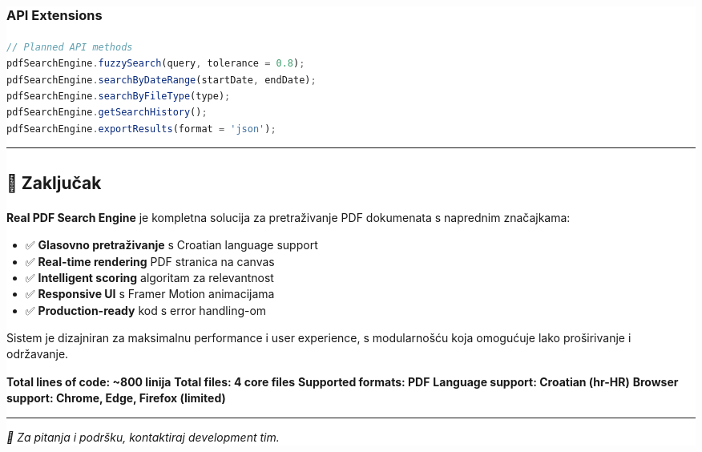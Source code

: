 ### API Extensions

```javascript
// Planned API methods
pdfSearchEngine.fuzzySearch(query, tolerance = 0.8);
pdfSearchEngine.searchByDateRange(startDate, endDate);
pdfSearchEngine.searchByFileType(type);
pdfSearchEngine.getSearchHistory();
pdfSearchEngine.exportResults(format = 'json');
```

---

## 📝 Zaključak

**Real PDF Search Engine** je kompletna solucija za pretraživanje PDF dokumenata s naprednim značajkama:

- ✅ **Glasovno pretraživanje** s Croatian language support
- ✅ **Real-time rendering** PDF stranica na canvas
- ✅ **Intelligent scoring** algoritam za relevantnost
- ✅ **Responsive UI** s Framer Motion animacijama
- ✅ **Production-ready** kod s error handling-om

Sistem je dizajniran za maksimalnu performance i user experience, s modularnošću koja omogućuje lako proširivanje i održavanje.

**Total lines of code: ~800 linija**
**Total files: 4 core files**
**Supported formats: PDF**
**Language support: Croatian (hr-HR)**
**Browser support: Chrome, Edge, Firefox (limited)**

---

*📧 Za pitanja i podršku, kontaktiraj development tim.*
